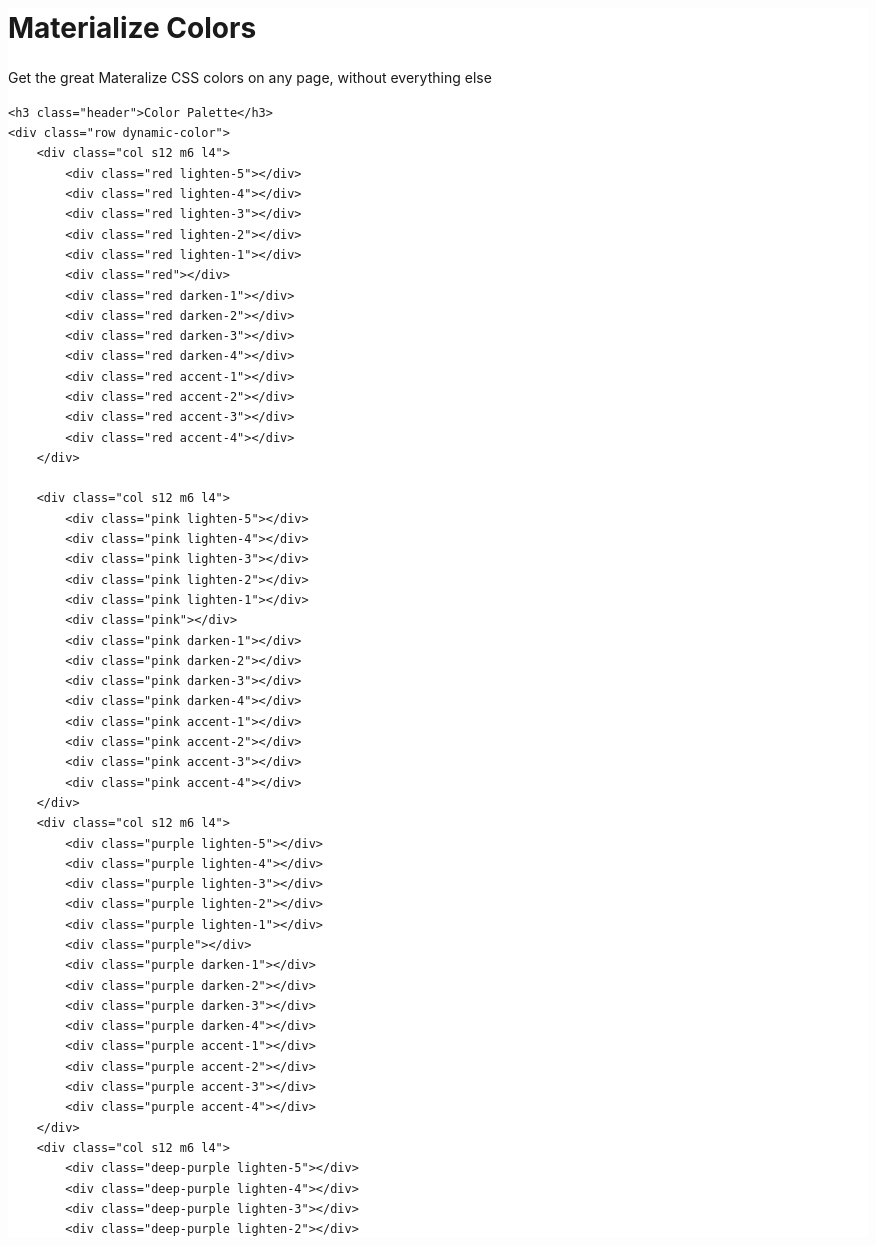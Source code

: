 # Materialize Colors
Get the great Materalize CSS colors on any page, without everything else

<link rel="stylesheet" href="https://cdnjs.cloudflare.com/ajax/libs/materialize/1.0.0/css/materialize.min.css">
<div id="palette" class="section scrollspy">

    <h3 class="header">Color Palette</h3>
    <div class="row dynamic-color">
        <div class="col s12 m6 l4">
            <div class="red lighten-5"></div>
            <div class="red lighten-4"></div>
            <div class="red lighten-3"></div>
            <div class="red lighten-2"></div>
            <div class="red lighten-1"></div>
            <div class="red"></div>
            <div class="red darken-1"></div>
            <div class="red darken-2"></div>
            <div class="red darken-3"></div>
            <div class="red darken-4"></div>
            <div class="red accent-1"></div>
            <div class="red accent-2"></div>
            <div class="red accent-3"></div>
            <div class="red accent-4"></div>
        </div>

        <div class="col s12 m6 l4">
            <div class="pink lighten-5"></div>
            <div class="pink lighten-4"></div>
            <div class="pink lighten-3"></div>
            <div class="pink lighten-2"></div>
            <div class="pink lighten-1"></div>
            <div class="pink"></div>
            <div class="pink darken-1"></div>
            <div class="pink darken-2"></div>
            <div class="pink darken-3"></div>
            <div class="pink darken-4"></div>
            <div class="pink accent-1"></div>
            <div class="pink accent-2"></div>
            <div class="pink accent-3"></div>
            <div class="pink accent-4"></div>
        </div>
        <div class="col s12 m6 l4">
            <div class="purple lighten-5"></div>
            <div class="purple lighten-4"></div>
            <div class="purple lighten-3"></div>
            <div class="purple lighten-2"></div>
            <div class="purple lighten-1"></div>
            <div class="purple"></div>
            <div class="purple darken-1"></div>
            <div class="purple darken-2"></div>
            <div class="purple darken-3"></div>
            <div class="purple darken-4"></div>
            <div class="purple accent-1"></div>
            <div class="purple accent-2"></div>
            <div class="purple accent-3"></div>
            <div class="purple accent-4"></div>
        </div>
        <div class="col s12 m6 l4">
            <div class="deep-purple lighten-5"></div>
            <div class="deep-purple lighten-4"></div>
            <div class="deep-purple lighten-3"></div>
            <div class="deep-purple lighten-2"></div>